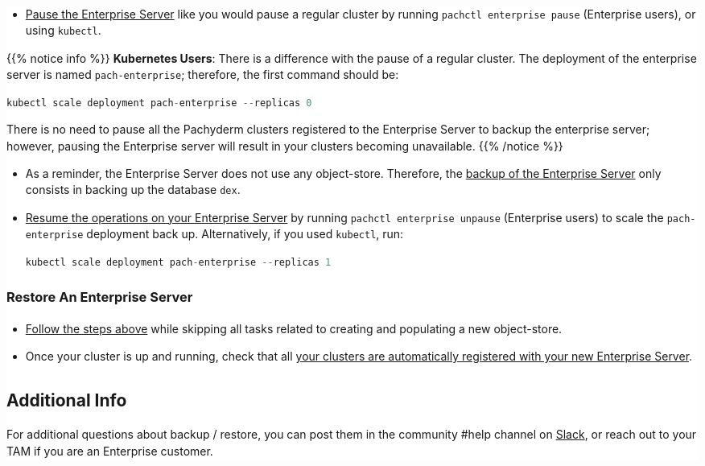 - [Pause the Enterprise Server](#suspend-operations) like you would pause a regular cluster by running `pachctl enterprise pause` (Enterprise users), or using `kubectl`.

{{% notice info %}}
**Kubernetes Users**:
 There is a difference with the pause of a regular cluster. The deployment of the enterprise server is named `pach-enterprise`; therefore, the first command should be:

 ```s
 kubectl scale deployment pach-enterprise --replicas 0 
 ``` 

 There is no need to pause all the Pachyderm clusters registered to the Enterprise Server to backup the enterprise server; however, pausing the Enterprise server will result in your clusters becoming unavailable.
{{% /notice %}}

- As a reminder, the Enterprise Server does not use any object-store. Therefore, the [backup of the Enterprise Server](#back-up-the-databases-and-the-object-store) only consists in backing up the database `dex`.

- [Resume the operations on your Enterprise Server](#resuming-operations) by running `pachctl enterprise unpause`  (Enterprise users) to scale the `pach-enterprise` deployment back up. Alternatively, if you used `kubectl`, run:

    ```s
    kubectl scale deployment pach-enterprise --replicas 1
    ```

### Restore An Enterprise Server

- [Follow the steps above](#restore-pachyderm) while skipping all tasks related to creating and populating a new object-store.

- Once your cluster is up and running, check that all [your clusters are automatically registered with your new Enterprise Server](../../../enterprise/auth/enterprise-server/manage/#list-all-registered-clusters).

## Additional Info
   
For additional questions about backup / restore, you can post them in the community #help channel on [Slack](https://www.pachyderm.com/slack/), or reach out to your TAM if you are an Enterprise customer.
